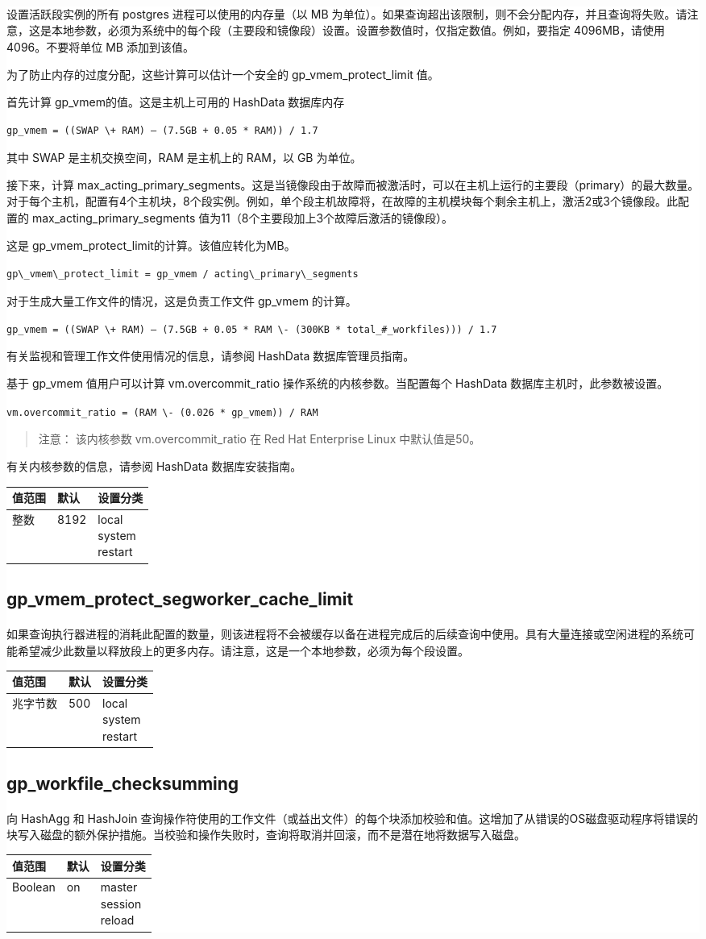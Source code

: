 设置活跃段实例的所有 postgres 进程可以使用的内存量（以 MB 为单位）。如果查询超出该限制，则不会分配内存，并且查询将失败。请注意，这是本地参数，必须为系统中的每个段（主要段和镜像段）设置。设置参数值时，仅指定数值。例如，要指定 4096MB，请使用 4096。不要将单位 MB 添加到该值。

为了防止内存的过度分配，这些计算可以估计一个安全的 gp\_vmem\_protect_limit 值。

首先计算 gp_vmem的值。这是主机上可用的 HashData 数据库内存

```
gp_vmem = ((SWAP \+ RAM) – (7.5GB + 0.05 * RAM)) / 1.7
```
其中 SWAP 是主机交换空间，RAM 是主机上的 RAM，以 GB 为单位。

接下来，计算 max\_acting\_primary_segments。这是当镜像段由于故障而被激活时，可以在主机上运行的主要段（primary）的最大数量。对于每个主机，配置有4个主机块，8个段实例。例如，单个段主机故障将，在故障的主机模块每个剩余主机上，激活2或3个镜像段。此配置的 max\_acting\_primary_segments 值为11（8个主要段加上3个故障后激活的镜像段）。

这是 gp\_vmem\_protect_limit的计算。该值应转化为MB。

```
gp\_vmem\_protect_limit = gp_vmem / acting\_primary\_segments
```
对于生成大量工作文件的情况，这是负责工作文件 gp_vmem 的计算。

```
gp_vmem = ((SWAP \+ RAM) – (7.5GB + 0.05 * RAM \- (300KB * total_#_workfiles))) / 1.7
```
有关监视和管理工作文件使用情况的信息，请参阅  HashData  数据库管理员指南。

基于 gp_vmem 值用户可以计算 vm.overcommit_ratio 操作系统的内核参数。当配置每个 HashData 数据库主机时，此参数被设置。

```
vm.overcommit_ratio = (RAM \- (0.026 * gp_vmem)) / RAM
```
> 注意： 该内核参数 vm.overcommit_ratio 在 Red Hat Enterprise Linux 中默认值是50。

有关内核参数的信息，请参阅  HashData 数据库安装指南。

|值范围|默认|设置分类|
|:---|:---|:---|
|整数|8192|local <br> system <br> restart|

gp\_vmem\_protect\_segworker\_cache_limit
-----------------------------------------

如果查询执行器进程的消耗此配置的数量，则该进程将不会被缓存以备在进程完成后的后续查询中使用。具有大量连接或空闲进程的系统可能希望减少此数量以释放段上的更多内存。请注意，这是一个本地参数，必须为每个段设置。

|值范围|默认|设置分类|
|:---|:---|:---|
|兆字节数|500|local <br> system <br> restart|

gp\_workfile\_checksumming
--------------------------

向 HashAgg 和 HashJoin 查询操作符使用的工作文件（或益出文件）的每个块添加校验和值。这增加了从错误的OS磁盘驱动程序将错误的块写入磁盘的额外保护措施。当校验和操作失败时，查询将取消并回滚，而不是潜在地将数据写入磁盘。

|值范围|默认|设置分类|
|:---|:---|:---|
|Boolean|on|master <br> session <br> reload|
